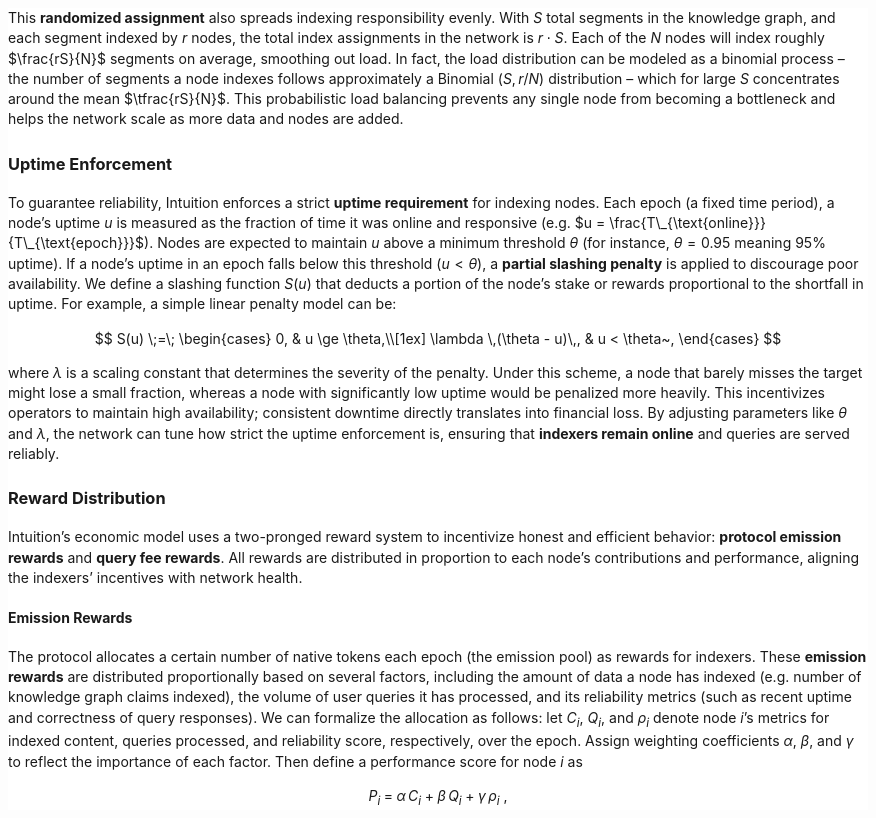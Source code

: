 This **randomized assignment** also spreads indexing responsibility evenly. With *S* total segments in the knowledge graph, and each segment indexed by *r* nodes, the total index assignments in the network is $r \cdot S$. Each of the *N* nodes will index roughly $\frac{rS}{N}$ segments on average, smoothing out load. In fact, the load distribution can be modeled as a binomial process – the number of segments a node indexes follows approximately a Binomial $(S,r/N)$ distribution – which for large *S* concentrates around the mean $\tfrac{rS}{N}$. This probabilistic load balancing prevents any single node from becoming a bottleneck and helps the network scale as more data and nodes are added.

### Uptime Enforcement

To guarantee reliability, Intuition enforces a strict **uptime requirement** for indexing nodes. Each epoch (a fixed time period), a node’s uptime $u$ is measured as the fraction of time it was online and responsive (e.g. $u = \frac{T\_{\text{online}}}{T\_{\text{epoch}}}$). Nodes are expected to maintain $u$ above a minimum threshold $\theta$ (for instance, $\theta = 0.95$ meaning 95% uptime). If a node’s uptime in an epoch falls below this threshold ($u < \theta$), a **partial slashing penalty** is applied to discourage poor availability. We define a slashing function $S(u)$ that deducts a portion of the node’s stake or rewards proportional to the shortfall in uptime. For example, a simple linear penalty model can be:

$$
S(u) \;=\; 
\begin{cases}
0, & u \ge \theta,\\[1ex]
\lambda \,(\theta - u)\,, & u < \theta~,
\end{cases}
$$

where $\lambda$ is a scaling constant that determines the severity of the penalty. Under this scheme, a node that barely misses the target might lose a small fraction, whereas a node with significantly low uptime would be penalized more heavily. This incentivizes operators to maintain high availability; consistent downtime directly translates into financial loss. By adjusting parameters like $\theta$ and $\lambda$, the network can tune how strict the uptime enforcement is, ensuring that **indexers remain online** and queries are served reliably.

### Reward Distribution

Intuition’s economic model uses a two-pronged reward system to incentivize honest and efficient behavior: **protocol emission rewards** and **query fee rewards**. All rewards are distributed in proportion to each node’s contributions and performance, aligning the indexers’ incentives with network health.

#### Emission Rewards

The protocol allocates a certain number of native tokens each epoch (the emission pool) as rewards for indexers. These **emission rewards** are distributed proportionally based on several factors, including the amount of data a node has indexed (e.g. number of knowledge graph claims indexed), the volume of user queries it has processed, and its reliability metrics (such as recent uptime and correctness of query responses). We can formalize the allocation as follows: let $C_i$, $Q_i$, and $\rho_i$ denote node *i*’s metrics for indexed content, queries processed, and reliability score, respectively, over the epoch. Assign weighting coefficients $\alpha$, $\beta$, and $\gamma$ to reflect the importance of each factor. Then define a performance score for node *i* as

$$
P_i \;=\; \alpha\,C_i \;+\; \beta\,Q_i \;+\; \gamma\,\rho_i~,
$$
